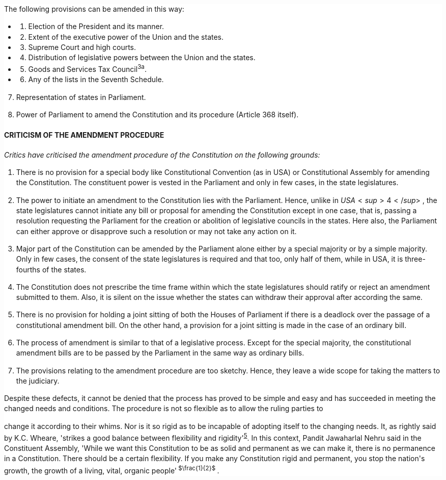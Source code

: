 The following provisions can be amended in this way:

- 1. Election of the President and its manner.
- 2. Extent of the executive power of the Union and the states.
- 3. Supreme Court and high courts.
- 4. Distribution of legislative powers between the Union and the states.
- 5. Goods and Services Tax Council<sup>3a</sup>.
- 6. Any of the lists in the Seventh Schedule.

7. Representation of states in Parliament.

8. Power of Parliament to amend the Constitution and its procedure (Article 368 itself).

#### **CRITICISM OF THE AMENDMENT PROCEDURE**

*Critics have criticised the amendment procedure of the Constitution on the following grounds:*

1. There is no provision for a special body like Constitutional Convention (as in USA) or Constitutional Assembly for amending the Constitution. The constituent power is vested in the Parliament and only in few cases, in the state legislatures.

2. The power to initiate an amendment to the Constitution lies with the Parliament. Hence, unlike in  $USA<sup>4</sup>$ , the state legislatures cannot initiate any bill or proposal for amending the Constitution except in one case, that is, passing a resolution requesting the Parliament for the creation or abolition of legislative councils in the states. Here also, the Parliament can either approve or disapprove such a resolution or may not take any action on it.

3. Major part of the Constitution can be amended by the Parliament alone either by a special majority or by a simple majority. Only in few cases, the consent of the state legislatures is required and that too, only half of them, while in USA, it is three-fourths of the states.

4. The Constitution does not prescribe the time frame within which the state legislatures should ratify or reject an amendment submitted to them. Also, it is silent on the issue whether the states can withdraw their approval after according the same.

5. There is no provision for holding a joint sitting of both the Houses of Parliament if there is a deadlock over the passage of a constitutional amendment bill. On the other hand, a provision for a joint sitting is made in the case of an ordinary bill.

6. The process of amendment is similar to that of a legislative process. Except for the special majority, the constitutional amendment bills are to be passed by the Parliament in the same way as ordinary bills.

7. The provisions relating to the amendment procedure are too sketchy. Hence, they leave a wide scope for taking the matters to the judiciary.

Despite these defects, it cannot be denied that the process has proved to be simple and easy and has succeeded in meeting the changed needs and conditions. The procedure is not so flexible as to allow the ruling parties to

<span id="page-6-2"></span>change it according to their whims. Nor is it so rigid as to be incapable of adopting itself to the changing needs. It, as rightly said by K.C. Wheare, 'strikes a good balance between flexibility and rigidity'<sup>[5](#page-6-0)</sup>. In this context, Pandit Jawaharlal Nehru said in the Constituent Assembly, 'While we want this Constitution to be as solid and permanent as we can make it, there is no permanence in a Constitution. There should be a certain flexibility. If you make any Constitution rigid and permanent, you stop the nation's growth, the growth of a living, vital, organic people'<sup> $\frac{1}{2}$ </sup>.

